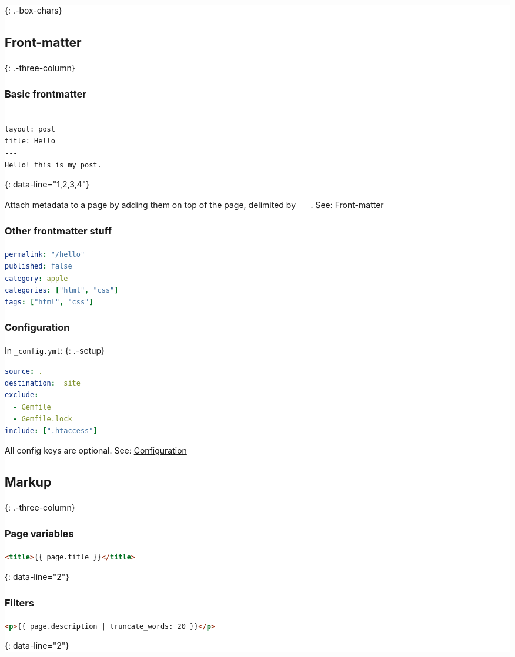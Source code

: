 
{: .-box-chars}

## Front-matter

{: .-three-column}

### Basic frontmatter

```
---
layout: post
title: Hello
---
Hello! this is my post.
```

{: data-line="1,2,3,4"}

Attach metadata to a page by adding them on top of the page, delimited by `---`.
See: [Front-matter](http://jekyllrb.com/docs/frontmatter/)

### Other frontmatter stuff

```yaml
permalink: "/hello"
published: false
category: apple
categories: ["html", "css"]
tags: ["html", "css"]
```

### Configuration

In `_config.yml`:
{: .-setup}

```yaml
source: .
destination: _site
exclude:
  - Gemfile
  - Gemfile.lock
include: [".htaccess"]
```

All config keys are optional.
See: [Configuration](http://jekyllrb.com/docs/configuration/)

## Markup

{: .-three-column}

### Page variables

```html
<title>{{ page.title }}</title>
```

{: data-line="2"}

### Filters

```html
<p>{{ page.description | truncate_words: 20 }}</p>
```

{: data-line="2"}
